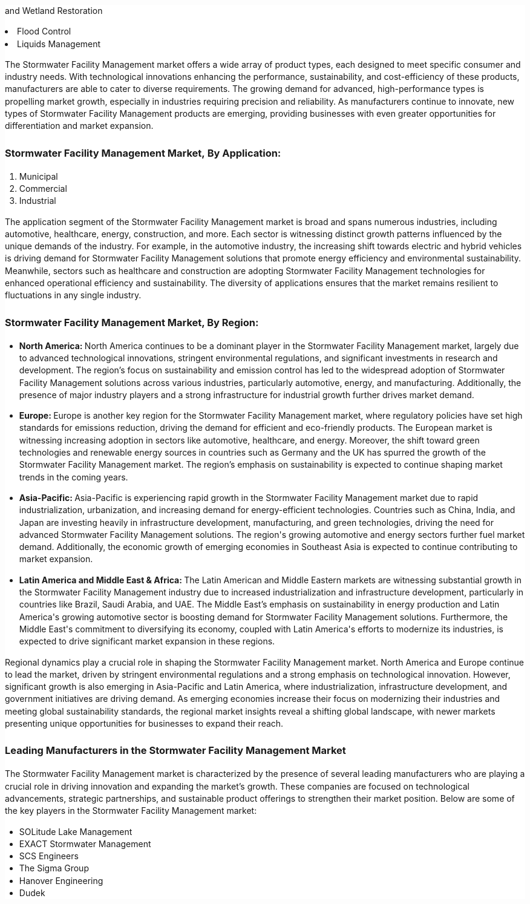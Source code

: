 and Wetland Restoration<li> Flood Control<li> Liquids Management</li></ol><p>The Stormwater Facility Management market offers a wide array of product types, each designed to meet specific consumer and industry needs. With technological innovations enhancing the performance, sustainability, and cost-efficiency of these products, manufacturers are able to cater to diverse requirements. The growing demand for advanced, high-performance types is propelling market growth, especially in industries requiring precision and reliability. As manufacturers continue to innovate, new types of Stormwater Facility Management products are emerging, providing businesses with even greater opportunities for differentiation and market expansion.</p><h3>Stormwater Facility Management Market,&nbsp;By Application:</h3><ol><li>Municipal<li> Commercial<li> Industrial</li></ol><p>The application segment of the Stormwater Facility Management market is broad and spans numerous industries, including automotive, healthcare, energy, construction, and more. Each sector is witnessing distinct growth patterns influenced by the unique demands of the industry. For example, in the automotive industry, the increasing shift towards electric and hybrid vehicles is driving demand for Stormwater Facility Management solutions that promote energy efficiency and environmental sustainability. Meanwhile, sectors such as healthcare and construction are adopting Stormwater Facility Management technologies for enhanced operational efficiency and sustainability. The diversity of applications ensures that the market remains resilient to fluctuations in any single industry.</p><h3>Stormwater Facility Management Market, By Region:</h3><ul><li><p><strong>North America:&nbsp;</strong>North America continues to be a dominant player in the Stormwater Facility Management market, largely due to advanced technological innovations, stringent environmental regulations, and significant investments in research and development. The region&rsquo;s focus on sustainability and emission control has led to the widespread adoption of Stormwater Facility Management solutions across various industries, particularly automotive, energy, and manufacturing. Additionally, the presence of major industry players and a strong infrastructure for industrial growth further drives market demand.</p></li><li><p><strong><strong>Europe:&nbsp;</strong></strong>Europe is another key region for the Stormwater Facility Management market, where regulatory policies have set high standards for emissions reduction, driving the demand for efficient and eco-friendly products. The European market is witnessing increasing adoption in sectors like automotive, healthcare, and energy. Moreover, the shift toward green technologies and renewable energy sources in countries such as Germany and the UK has spurred the growth of the Stormwater Facility Management market. The region&rsquo;s emphasis on sustainability is expected to continue shaping market trends in the coming years.</p></li><li><p><strong><strong>Asia-Pacific:&nbsp;</strong></strong>Asia-Pacific is experiencing rapid growth in the Stormwater Facility Management market due to rapid industrialization, urbanization, and increasing demand for energy-efficient technologies. Countries such as China, India, and Japan are investing heavily in infrastructure development, manufacturing, and green technologies, driving the need for advanced Stormwater Facility Management solutions. The region's growing automotive and energy sectors further fuel market demand. Additionally, the economic growth of emerging economies in Southeast Asia is expected to continue contributing to market expansion.</p></li><li><p><strong><strong>Latin America and Middle East &amp; Africa:&nbsp;</strong></strong>The Latin American and Middle Eastern markets are witnessing substantial growth in the Stormwater Facility Management industry due to increased industrialization and infrastructure development, particularly in countries like Brazil, Saudi Arabia, and UAE. The Middle East&rsquo;s emphasis on sustainability in energy production and Latin America's growing automotive sector is boosting demand for Stormwater Facility Management solutions. Furthermore, the Middle East's commitment to diversifying its economy, coupled with Latin America's efforts to modernize its industries, is expected to drive significant market expansion in these regions.</p></li></ul><p>Regional dynamics play a crucial role in shaping the Stormwater Facility Management market. North America and Europe continue to lead the market, driven by stringent environmental regulations and a strong emphasis on technological innovation. However, significant growth is also emerging in Asia-Pacific and Latin America, where industrialization, infrastructure development, and government initiatives are driving demand. As emerging economies increase their focus on modernizing their industries and meeting global sustainability standards, the regional market insights reveal a shifting global landscape, with newer markets presenting unique opportunities for businesses to expand their reach.</p><h3><strong>Leading Manufacturers in the Stormwater Facility Management Market</strong></h3><p>The Stormwater Facility Management market is characterized by the presence of several leading manufacturers who are playing a crucial role in driving innovation and expanding the market&rsquo;s growth. These companies are focused on technological advancements, strategic partnerships, and sustainable product offerings to strengthen their market position. Below are some of the key players in the Stormwater Facility Management market:</p></div><div class="article-main__content" data-test-id="publishing-text-block"><ul><li><span class="">SOLitude Lake Management<li> EXACT Stormwater Management<li> SCS Engineers<li> The Sigma Group<li> Hanover Engineering<li> Dudek